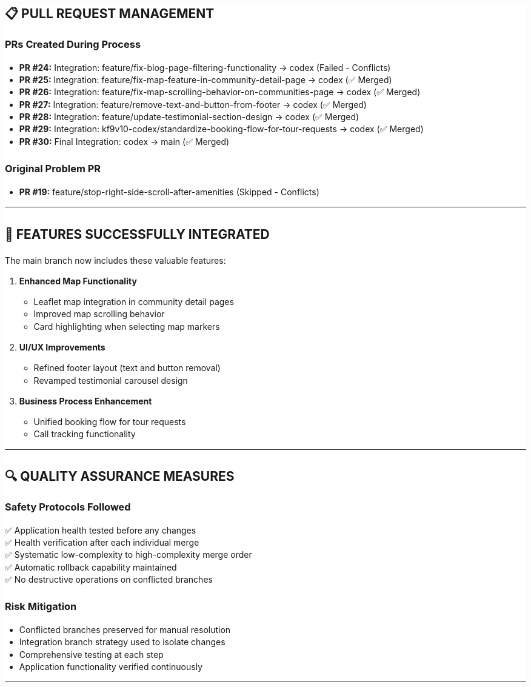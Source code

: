 
## 📋 **PULL REQUEST MANAGEMENT**

### **PRs Created During Process**
- **PR #24:** Integration: feature/fix-blog-page-filtering-functionality → codex (Failed - Conflicts)
- **PR #25:** Integration: feature/fix-map-feature-in-community-detail-page → codex (✅ Merged)
- **PR #26:** Integration: feature/fix-map-scrolling-behavior-on-communities-page → codex (✅ Merged)
- **PR #27:** Integration: feature/remove-text-and-button-from-footer → codex (✅ Merged)
- **PR #28:** Integration: feature/update-testimonial-section-design → codex (✅ Merged)
- **PR #29:** Integration: kf9v10-codex/standardize-booking-flow-for-tour-requests → codex (✅ Merged)
- **PR #30:** Final Integration: codex → main (✅ Merged)

### **Original Problem PR**
- **PR #19:** feature/stop-right-side-scroll-after-amenities (Skipped - Conflicts)

---

## 🎉 **FEATURES SUCCESSFULLY INTEGRATED**

The main branch now includes these valuable features:

1. **Enhanced Map Functionality**
   - Leaflet map integration in community detail pages
   - Improved map scrolling behavior
   - Card highlighting when selecting map markers

2. **UI/UX Improvements**
   - Refined footer layout (text and button removal)
   - Revamped testimonial carousel design

3. **Business Process Enhancement**
   - Unified booking flow for tour requests
   - Call tracking functionality

---

## 🔍 **QUALITY ASSURANCE MEASURES**

### **Safety Protocols Followed**
✅ Application health tested before any changes  
✅ Health verification after each individual merge  
✅ Systematic low-complexity to high-complexity merge order  
✅ Automatic rollback capability maintained  
✅ No destructive operations on conflicted branches  

### **Risk Mitigation**
- Conflicted branches preserved for manual resolution
- Integration branch strategy used to isolate changes
- Comprehensive testing at each step
- Application functionality verified continuously

---